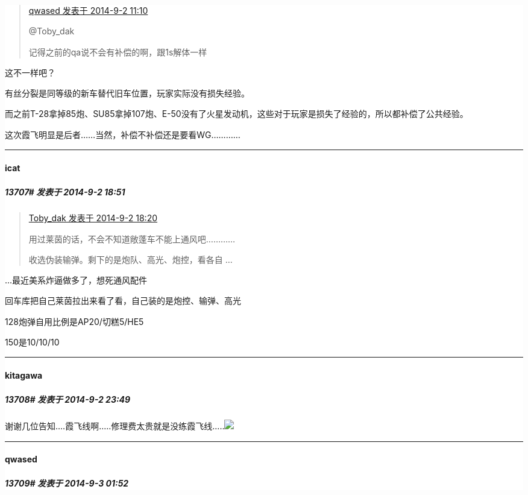 <blockquote><a href="httphttps://bbs.saraba1st.com/2b/forum.php?mod=redirect&amp;goto=findpost&amp;pid=26504381&amp;ptid=793487" target="_blank">qwased 发表于 2014-9-2 11:10</a>

@Toby_dak

记得之前的qa说不会有补偿的啊，跟1s解体一样</blockquote>
这不一样吧？

有丝分裂是同等级的新车替代旧车位置，玩家实际没有损失经验。

而之前T-28拿掉85炮、SU85拿掉107炮、E-50没有了火星发动机，这些对于玩家是损失了经验的，所以都补偿了公共经验。

这次霞飞明显是后者……当然，补偿不补偿还是要看WG…………







-----

####  icat  
##### 13707#       发表于 2014-9-2 18:51



<blockquote><a href="httphttps://bbs.saraba1st.com/2b/forum.php?mod=redirect&amp;goto=findpost&amp;pid=26508721&amp;ptid=793487" target="_blank">Toby_dak 发表于 2014-9-2 18:20</a>

用过莱茵的话，不会不知道敞蓬车不能上通风吧…………


收选伪装输弹。剩下的是炮队、高光、炮控，看各自 ...</blockquote>
...最近美系炸逼做多了，想死通风配件

回车库把自己莱茵拉出来看了看，自己装的是炮控、输弹、高光

128炮弹自用比例是AP20/切糕5/HE5

150是10/10/10







-----

####  kitagawa  
##### 13708#       发表于 2014-9-2 23:49




谢谢几位告知....霞飞线啊.....修理费太贵就是没练霞飞线.....<img src="https://static.saraba1st.com/image/smiley/face/149.gif" referrerpolicy="no-referrer">







-----

####  qwased  
##### 13709#       发表于 2014-9-3 01:52
